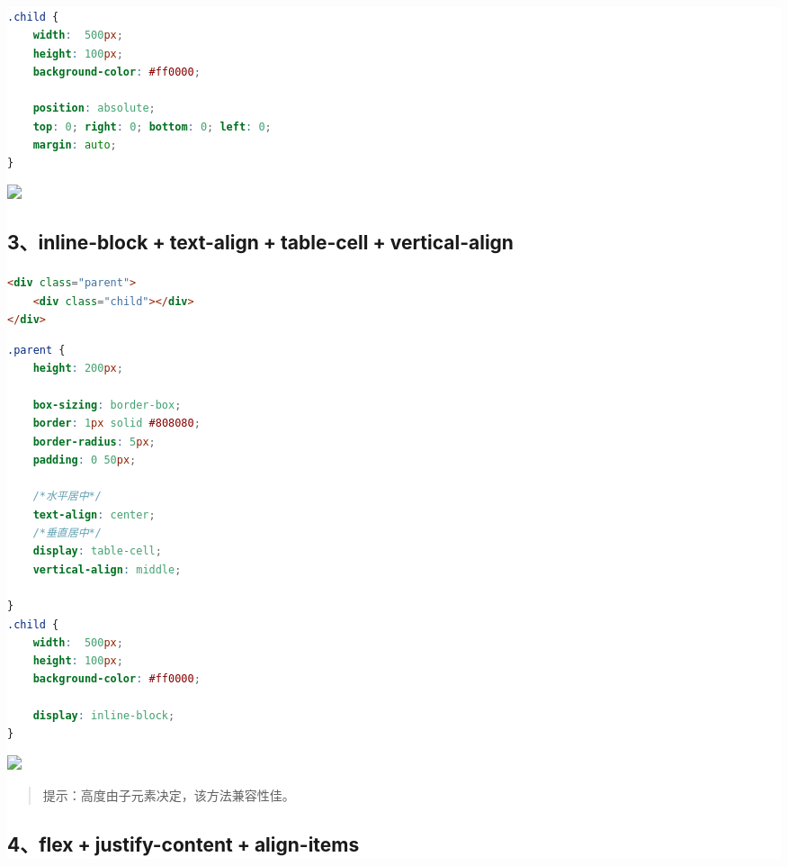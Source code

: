 ```css
.child {
    width:  500px;
    height: 100px;
    background-color: #ff0000;

    position: absolute;
    top: 0; right: 0; bottom: 0; left: 0;
    margin: auto;
}
```

![](IMGS/align-layout-hv-1.png)

## 3、inline-block + text-align + table-cell + vertical-align

```html
<div class="parent">
    <div class="child"></div>
</div>
```

```css
.parent {
    height: 200px;

    box-sizing: border-box;
    border: 1px solid #808080;
    border-radius: 5px;
    padding: 0 50px;

    /*水平居中*/
    text-align: center;
    /*垂直居中*/
    display: table-cell;
    vertical-align: middle;

}
.child {
    width:  500px;
    height: 100px;
    background-color: #ff0000;

    display: inline-block;
}
```

![](IMGS/align-layout-hv-2.png)

> 提示：高度由子元素决定，该方法兼容性佳。

## 4、flex + justify-content + align-items
